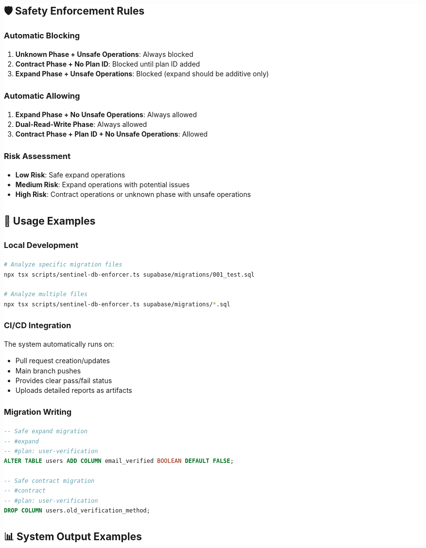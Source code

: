 ## 🛡️ Safety Enforcement Rules

### Automatic Blocking
1. **Unknown Phase + Unsafe Operations**: Always blocked
2. **Contract Phase + No Plan ID**: Blocked until plan ID added
3. **Expand Phase + Unsafe Operations**: Blocked (expand should be additive only)

### Automatic Allowing
1. **Expand Phase + No Unsafe Operations**: Always allowed
2. **Dual-Read-Write Phase**: Always allowed
3. **Contract Phase + Plan ID + No Unsafe Operations**: Allowed

### Risk Assessment
- **Low Risk**: Safe expand operations
- **Medium Risk**: Expand operations with potential issues
- **High Risk**: Contract operations or unknown phase with unsafe operations

## 🚀 Usage Examples

### Local Development
```bash
# Analyze specific migration files
npx tsx scripts/sentinel-db-enforcer.ts supabase/migrations/001_test.sql

# Analyze multiple files
npx tsx scripts/sentinel-db-enforcer.ts supabase/migrations/*.sql
```

### CI/CD Integration
The system automatically runs on:
- Pull request creation/updates
- Main branch pushes
- Provides clear pass/fail status
- Uploads detailed reports as artifacts

### Migration Writing
```sql
-- Safe expand migration
-- #expand
-- #plan: user-verification
ALTER TABLE users ADD COLUMN email_verified BOOLEAN DEFAULT FALSE;

-- Safe contract migration
-- #contract
-- #plan: user-verification
DROP COLUMN users.old_verification_method;
```

## 📊 System Output Examples
